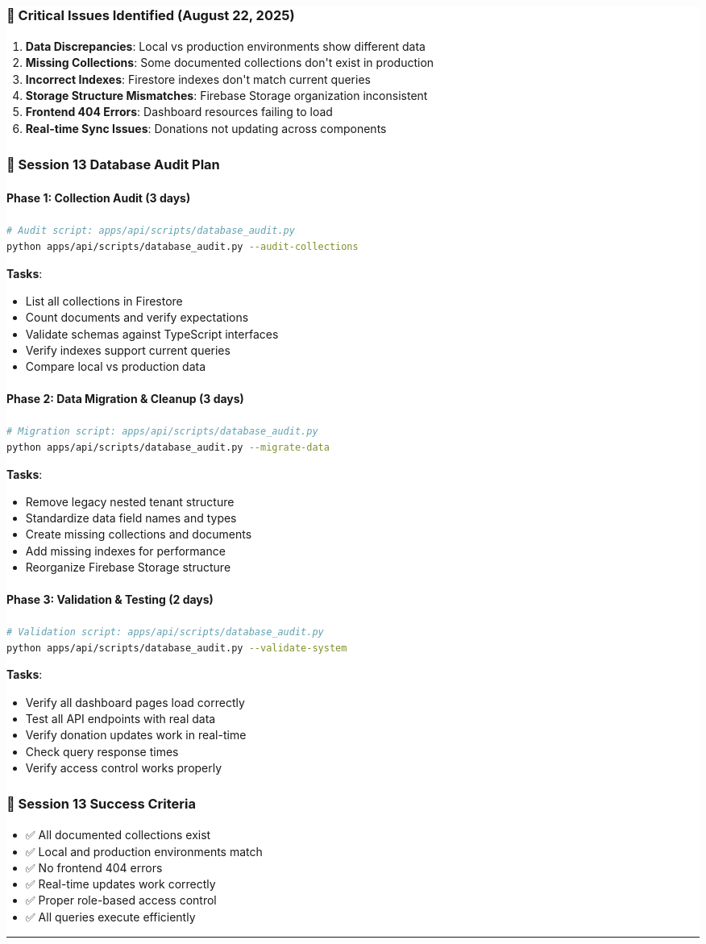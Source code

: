 ### **🚨 Critical Issues Identified (August 22, 2025)**
1. **Data Discrepancies**: Local vs production environments show different data
2. **Missing Collections**: Some documented collections don't exist in production
3. **Incorrect Indexes**: Firestore indexes don't match current queries
4. **Storage Structure Mismatches**: Firebase Storage organization inconsistent
5. **Frontend 404 Errors**: Dashboard resources failing to load
6. **Real-time Sync Issues**: Donations not updating across components

### **🔄 Session 13 Database Audit Plan**

#### **Phase 1: Collection Audit (3 days)**
```bash
# Audit script: apps/api/scripts/database_audit.py
python apps/api/scripts/database_audit.py --audit-collections
```
**Tasks**:
- List all collections in Firestore
- Count documents and verify expectations
- Validate schemas against TypeScript interfaces
- Verify indexes support current queries
- Compare local vs production data

#### **Phase 2: Data Migration & Cleanup (3 days)**
```bash
# Migration script: apps/api/scripts/database_audit.py
python apps/api/scripts/database_audit.py --migrate-data
```
**Tasks**:
- Remove legacy nested tenant structure
- Standardize data field names and types
- Create missing collections and documents
- Add missing indexes for performance
- Reorganize Firebase Storage structure

#### **Phase 3: Validation & Testing (2 days)**
```bash
# Validation script: apps/api/scripts/database_audit.py
python apps/api/scripts/database_audit.py --validate-system
```
**Tasks**:
- Verify all dashboard pages load correctly
- Test all API endpoints with real data
- Verify donation updates work in real-time
- Check query response times
- Verify access control works properly

### **🎯 Session 13 Success Criteria**
- ✅ All documented collections exist
- ✅ Local and production environments match
- ✅ No frontend 404 errors
- ✅ Real-time updates work correctly
- ✅ Proper role-based access control
- ✅ All queries execute efficiently

---
